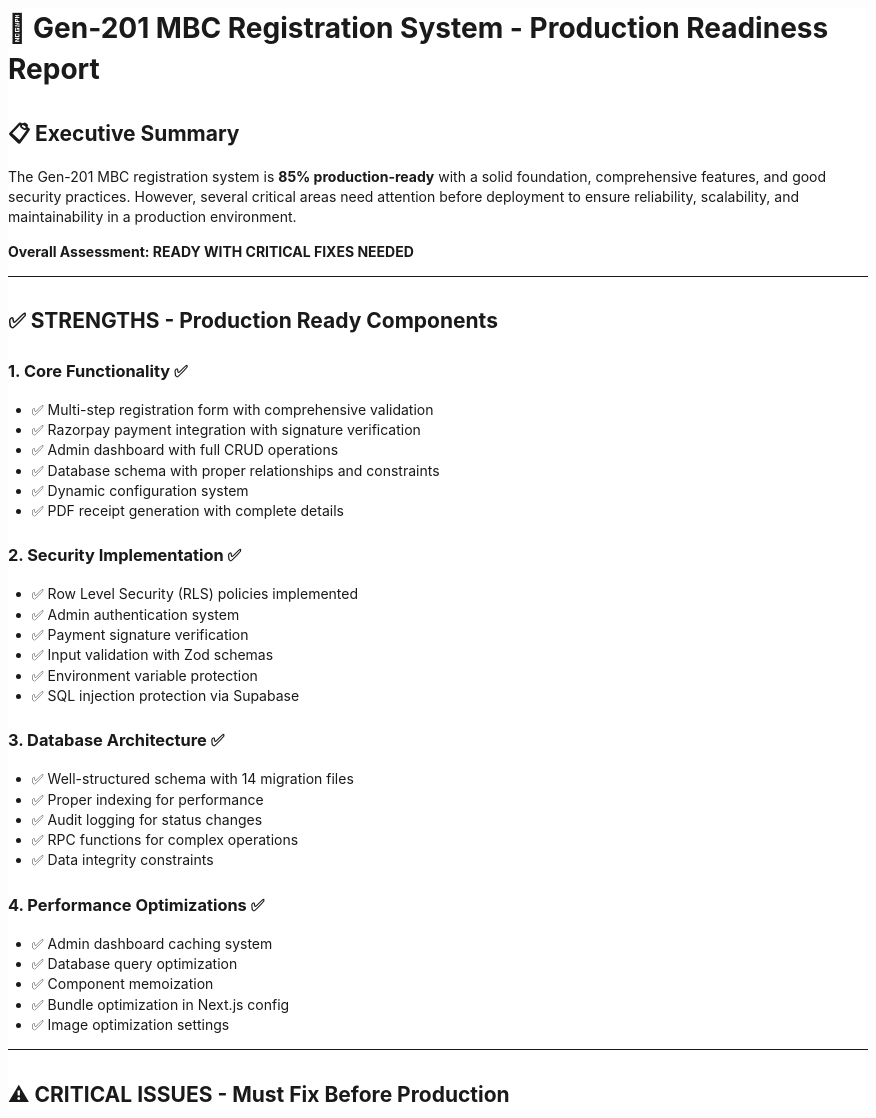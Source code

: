 # 🚀 Gen-201 MBC Registration System - Production Readiness Report

## 📋 Executive Summary

The Gen-201 MBC registration system is **85% production-ready** with a solid foundation, comprehensive features, and good security practices. However, several critical areas need attention before deployment to ensure reliability, scalability, and maintainability in a production environment.

**Overall Assessment: READY WITH CRITICAL FIXES NEEDED**

---

## ✅ **STRENGTHS - Production Ready Components**

### 1. **Core Functionality** ✅
- ✅ Multi-step registration form with comprehensive validation
- ✅ Razorpay payment integration with signature verification
- ✅ Admin dashboard with full CRUD operations
- ✅ Database schema with proper relationships and constraints
- ✅ Dynamic configuration system
- ✅ PDF receipt generation with complete details

### 2. **Security Implementation** ✅
- ✅ Row Level Security (RLS) policies implemented
- ✅ Admin authentication system
- ✅ Payment signature verification
- ✅ Input validation with Zod schemas
- ✅ Environment variable protection
- ✅ SQL injection protection via Supabase

### 3. **Database Architecture** ✅
- ✅ Well-structured schema with 14 migration files
- ✅ Proper indexing for performance
- ✅ Audit logging for status changes
- ✅ RPC functions for complex operations
- ✅ Data integrity constraints

### 4. **Performance Optimizations** ✅
- ✅ Admin dashboard caching system
- ✅ Database query optimization
- ✅ Component memoization
- ✅ Bundle optimization in Next.js config
- ✅ Image optimization settings

---

## ⚠️ **CRITICAL ISSUES - Must Fix Before Production**
